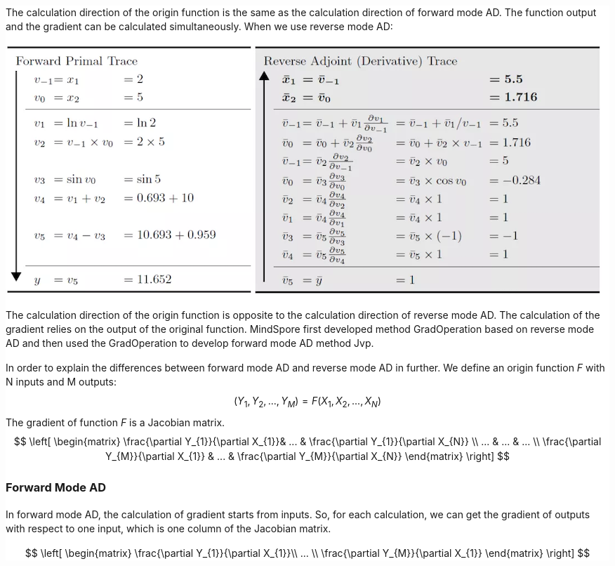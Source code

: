 The calculation direction of the origin function is the same as the calculation direction of forward mode AD. The function output and the gradient can be calculated simultaneously.
When we use reverse mode AD:

![image](./images/backward_ad.png)

The calculation direction of the origin function is opposite to the calculation direction of reverse mode AD. The calculation of the gradient relies on the output of the original function.
MindSpore first developed method GradOperation based on reverse mode AD and then used the GradOperation to develop forward mode AD method Jvp.

In order to explain the differences between forward mode AD and reverse mode AD in further. We define an origin function $F$ with N inputs and M outputs:
$$ (Y_{1},Y_{2},...,Y_{M})=F(X_{1},X_{2},...,X_{N})$$
The gradient of function $F$ is a Jacobian matrix.
$$
 \left[
 \begin{matrix}
   \frac{\partial Y_{1}}{\partial X_{1}}& ... & \frac{\partial Y_{1}}{\partial X_{N}} \\
   ... & ... & ... \\
   \frac{\partial Y_{M}}{\partial X_{1}} & ... & \frac{\partial Y_{M}}{\partial X_{N}}
  \end{matrix}
  \right]
$$

### Forward Mode AD

In forward mode AD, the calculation of gradient starts from inputs. So, for each calculation, we can get the gradient of outputs with respect to one input, which is one column of the Jacobian matrix.

$$
 \left[
 \begin{matrix}
   \frac{\partial Y_{1}}{\partial X_{1}}\\
   ...  \\
   \frac{\partial Y_{M}}{\partial X_{1}}
  \end{matrix}
  \right]
$$
